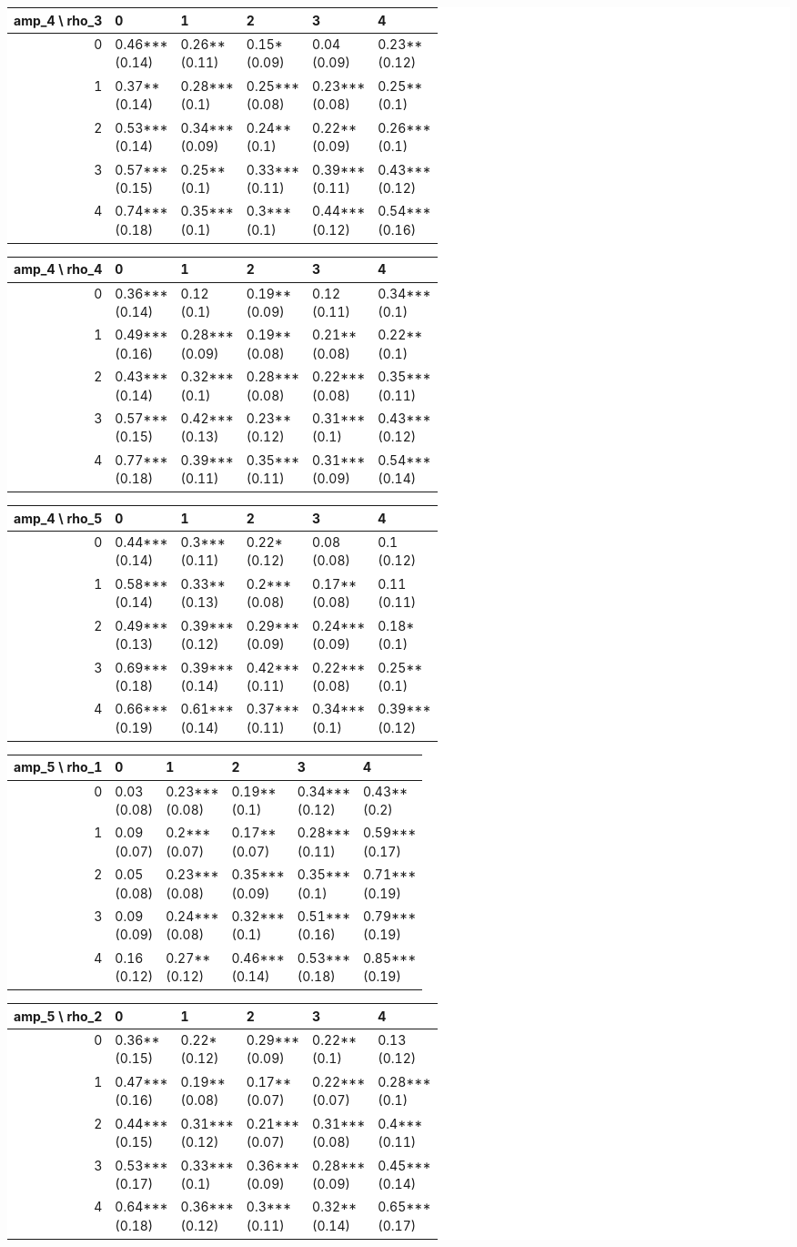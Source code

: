 |   amp_4 \ rho_3 | 0                 | 1                 | 2                 | 3                 | 4                 |
|----------------:|:------------------|:------------------|:------------------|:------------------|:------------------|
|               0 | 0.46***<br>(0.14) | 0.26**<br>(0.11)  | 0.15*<br>(0.09)   | 0.04<br>(0.09)    | 0.23**<br>(0.12)  |
|               1 | 0.37**<br>(0.14)  | 0.28***<br>(0.1)  | 0.25***<br>(0.08) | 0.23***<br>(0.08) | 0.25**<br>(0.1)   |
|               2 | 0.53***<br>(0.14) | 0.34***<br>(0.09) | 0.24**<br>(0.1)   | 0.22**<br>(0.09)  | 0.26***<br>(0.1)  |
|               3 | 0.57***<br>(0.15) | 0.25**<br>(0.1)   | 0.33***<br>(0.11) | 0.39***<br>(0.11) | 0.43***<br>(0.12) |
|               4 | 0.74***<br>(0.18) | 0.35***<br>(0.1)  | 0.3***<br>(0.1)   | 0.44***<br>(0.12) | 0.54***<br>(0.16) |

|   amp_4 \ rho_4 | 0                 | 1                 | 2                 | 3                 | 4                 |
|----------------:|:------------------|:------------------|:------------------|:------------------|:------------------|
|               0 | 0.36***<br>(0.14) | 0.12<br>(0.1)     | 0.19**<br>(0.09)  | 0.12<br>(0.11)    | 0.34***<br>(0.1)  |
|               1 | 0.49***<br>(0.16) | 0.28***<br>(0.09) | 0.19**<br>(0.08)  | 0.21**<br>(0.08)  | 0.22**<br>(0.1)   |
|               2 | 0.43***<br>(0.14) | 0.32***<br>(0.1)  | 0.28***<br>(0.08) | 0.22***<br>(0.08) | 0.35***<br>(0.11) |
|               3 | 0.57***<br>(0.15) | 0.42***<br>(0.13) | 0.23**<br>(0.12)  | 0.31***<br>(0.1)  | 0.43***<br>(0.12) |
|               4 | 0.77***<br>(0.18) | 0.39***<br>(0.11) | 0.35***<br>(0.11) | 0.31***<br>(0.09) | 0.54***<br>(0.14) |

|   amp_4 \ rho_5 | 0                 | 1                 | 2                 | 3                 | 4                 |
|----------------:|:------------------|:------------------|:------------------|:------------------|:------------------|
|               0 | 0.44***<br>(0.14) | 0.3***<br>(0.11)  | 0.22*<br>(0.12)   | 0.08<br>(0.08)    | 0.1<br>(0.12)     |
|               1 | 0.58***<br>(0.14) | 0.33**<br>(0.13)  | 0.2***<br>(0.08)  | 0.17**<br>(0.08)  | 0.11<br>(0.11)    |
|               2 | 0.49***<br>(0.13) | 0.39***<br>(0.12) | 0.29***<br>(0.09) | 0.24***<br>(0.09) | 0.18*<br>(0.1)    |
|               3 | 0.69***<br>(0.18) | 0.39***<br>(0.14) | 0.42***<br>(0.11) | 0.22***<br>(0.08) | 0.25**<br>(0.1)   |
|               4 | 0.66***<br>(0.19) | 0.61***<br>(0.14) | 0.37***<br>(0.11) | 0.34***<br>(0.1)  | 0.39***<br>(0.12) |

|   amp_5 \ rho_1 | 0              | 1                 | 2                 | 3                 | 4                 |
|----------------:|:---------------|:------------------|:------------------|:------------------|:------------------|
|               0 | 0.03<br>(0.08) | 0.23***<br>(0.08) | 0.19**<br>(0.1)   | 0.34***<br>(0.12) | 0.43**<br>(0.2)   |
|               1 | 0.09<br>(0.07) | 0.2***<br>(0.07)  | 0.17**<br>(0.07)  | 0.28***<br>(0.11) | 0.59***<br>(0.17) |
|               2 | 0.05<br>(0.08) | 0.23***<br>(0.08) | 0.35***<br>(0.09) | 0.35***<br>(0.1)  | 0.71***<br>(0.19) |
|               3 | 0.09<br>(0.09) | 0.24***<br>(0.08) | 0.32***<br>(0.1)  | 0.51***<br>(0.16) | 0.79***<br>(0.19) |
|               4 | 0.16<br>(0.12) | 0.27**<br>(0.12)  | 0.46***<br>(0.14) | 0.53***<br>(0.18) | 0.85***<br>(0.19) |

|   amp_5 \ rho_2 | 0                 | 1                 | 2                 | 3                 | 4                 |
|----------------:|:------------------|:------------------|:------------------|:------------------|:------------------|
|               0 | 0.36**<br>(0.15)  | 0.22*<br>(0.12)   | 0.29***<br>(0.09) | 0.22**<br>(0.1)   | 0.13<br>(0.12)    |
|               1 | 0.47***<br>(0.16) | 0.19**<br>(0.08)  | 0.17**<br>(0.07)  | 0.22***<br>(0.07) | 0.28***<br>(0.1)  |
|               2 | 0.44***<br>(0.15) | 0.31***<br>(0.12) | 0.21***<br>(0.07) | 0.31***<br>(0.08) | 0.4***<br>(0.11)  |
|               3 | 0.53***<br>(0.17) | 0.33***<br>(0.1)  | 0.36***<br>(0.09) | 0.28***<br>(0.09) | 0.45***<br>(0.14) |
|               4 | 0.64***<br>(0.18) | 0.36***<br>(0.12) | 0.3***<br>(0.11)  | 0.32**<br>(0.14)  | 0.65***<br>(0.17) |
